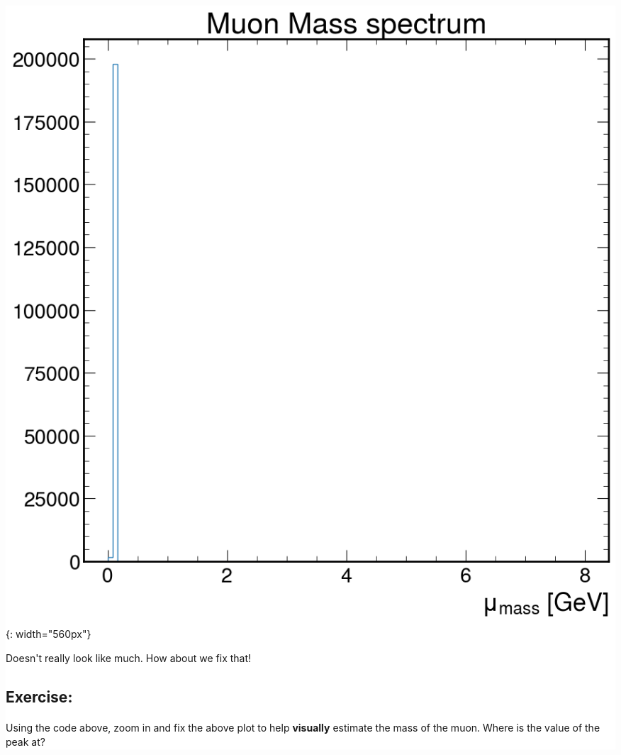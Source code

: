 ![png](../fig/output_15_0.png){: width="560px"}

Doesn't really look like much. How about we fix that!

## Exercise:

Using the code above, zoom in and fix the above plot to help **visually** estimate the mass of the muon. Where is the value of the peak at?
